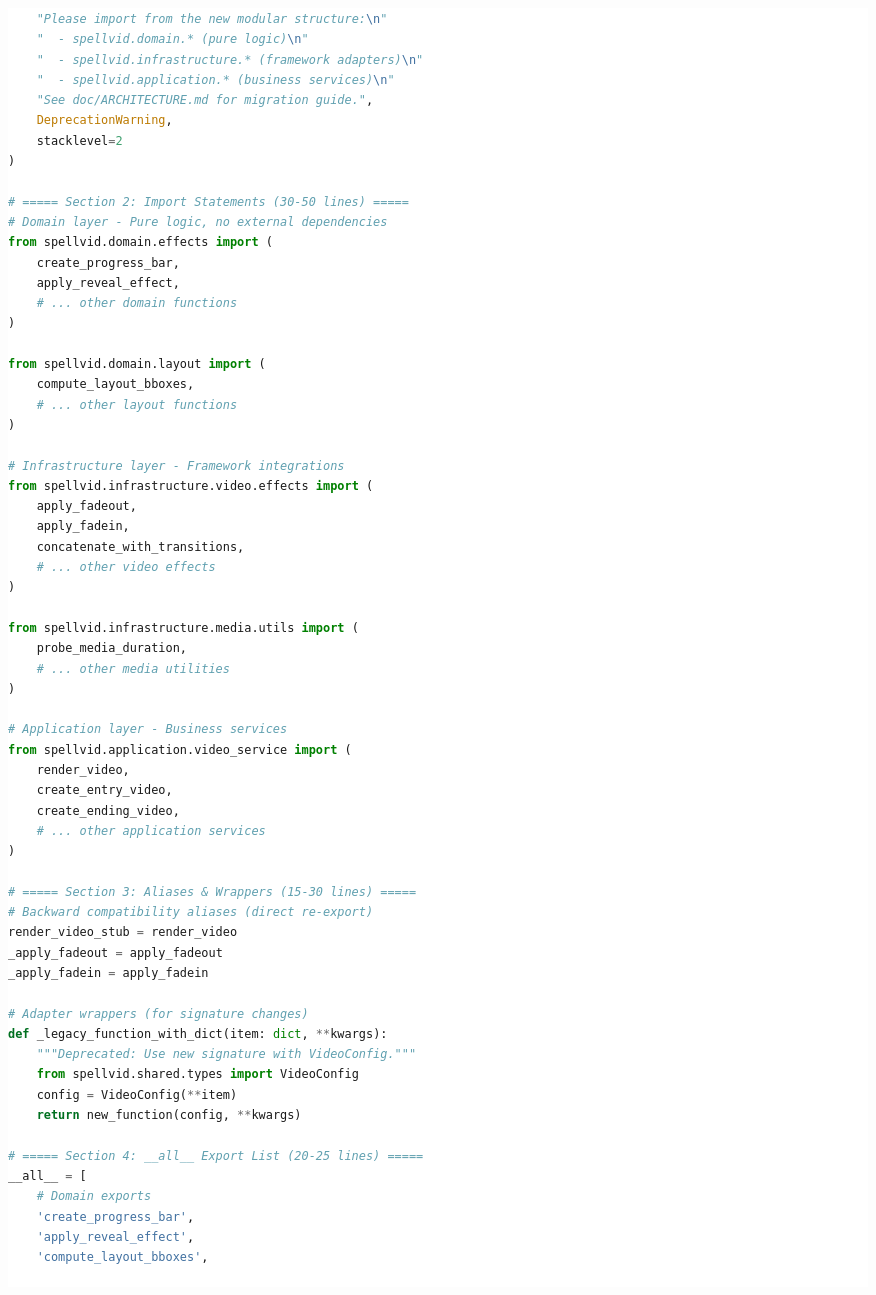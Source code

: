 ```python
    "Please import from the new modular structure:\n"
    "  - spellvid.domain.* (pure logic)\n"
    "  - spellvid.infrastructure.* (framework adapters)\n"
    "  - spellvid.application.* (business services)\n"
    "See doc/ARCHITECTURE.md for migration guide.",
    DeprecationWarning,
    stacklevel=2
)

# ===== Section 2: Import Statements (30-50 lines) =====
# Domain layer - Pure logic, no external dependencies
from spellvid.domain.effects import (
    create_progress_bar,
    apply_reveal_effect,
    # ... other domain functions
)

from spellvid.domain.layout import (
    compute_layout_bboxes,
    # ... other layout functions
)

# Infrastructure layer - Framework integrations
from spellvid.infrastructure.video.effects import (
    apply_fadeout,
    apply_fadein,
    concatenate_with_transitions,
    # ... other video effects
)

from spellvid.infrastructure.media.utils import (
    probe_media_duration,
    # ... other media utilities
)

# Application layer - Business services
from spellvid.application.video_service import (
    render_video,
    create_entry_video,
    create_ending_video,
    # ... other application services
)

# ===== Section 3: Aliases & Wrappers (15-30 lines) =====
# Backward compatibility aliases (direct re-export)
render_video_stub = render_video
_apply_fadeout = apply_fadeout
_apply_fadein = apply_fadein

# Adapter wrappers (for signature changes)
def _legacy_function_with_dict(item: dict, **kwargs):
    """Deprecated: Use new signature with VideoConfig."""
    from spellvid.shared.types import VideoConfig
    config = VideoConfig(**item)
    return new_function(config, **kwargs)

# ===== Section 4: __all__ Export List (20-25 lines) =====
__all__ = [
    # Domain exports
    'create_progress_bar',
    'apply_reveal_effect',
    'compute_layout_bboxes',
    
```